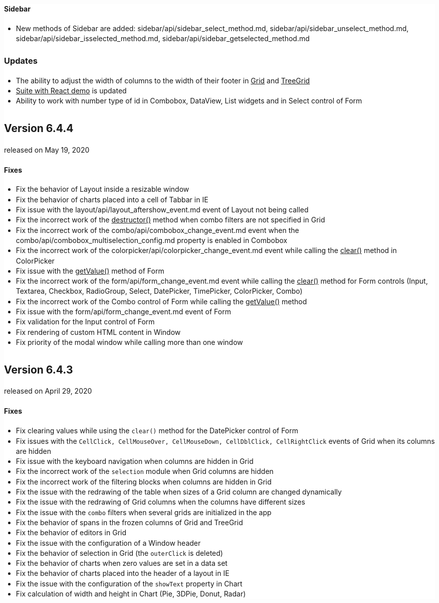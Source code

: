 #### Sidebar

- New methods of Sidebar are added: sidebar/api/sidebar_select_method.md, sidebar/api/sidebar_unselect_method.md, sidebar/api/sidebar_isselected_method.md, sidebar/api/sidebar_getselected_method.md

### Updates

- The ability to adjust the width of columns to the width of their footer in [Grid](grid/configuration.md#autosizeforcolumns) and [TreeGrid](treegrid/configuration.md#autosizeforcolumns)
- <a href = "https://github.com/DHTMLX/react-widgets" target="_blank">Suite with React demo</a> is updated
- Ability to work with number type of id in Combobox, DataView, List widgets and in Select control of Form


Version 6.4.4
----------------

<span class="rel_date">released on May 19, 2020</span>

#### Fixes

- Fix the behavior of Layout inside a resizable window
- Fix the behavior of charts placed into a cell of Tabbar in IE
- Fix issue with the layout/api/layout_aftershow_event.md event of Layout not being called
- Fix the incorrect work of the [destructor()](grid/api/grid_destructor_method.md) method when combo filters are not specified in Grid
- Fix the incorrect work of the combo/api/combobox_change_event.md event when the combo/api/combobox_multiselection_config.md property is enabled in Combobox
- Fix the incorrect work of the colorpicker/api/colorpicker_change_event.md event while calling the [clear()](colorpicker/api/colorpicker_clear_method.md) method in ColorPicker
- Fix issue with the [getValue()](form/api/form_getvalue_method.md) method of Form
- Fix the incorrect work of the form/api/form_change_event.md event  while calling the [clear()](form/api/form_clear_method.md) method for Form controls (Input, Textarea, Checkbox, RadioGroup, Select, DatePicker, TimePicker, ColorPicker, Combo)
- Fix the incorrect work of the Combo control of Form while calling the [getValue()](form/api/form_getvalue_method.md) method
- Fix issue with the form/api/form_change_event.md event of Form
- Fix validation for the Input control of Form
- Fix rendering of custom HTML content in Window
- Fix priority of the modal window while calling more than one window

Version 6.4.3
----------------

<span class="rel_date">released on April 29, 2020</span>

#### Fixes

- Fix clearing values while using the `clear()` method for the DatePicker control of Form
- Fix issues with the `CellClick, CellMouseOver, CellMouseDown, CellDblClick, CellRightClick` events of Grid when its columns are hidden
- Fix issue with the keyboard navigation when columns are hidden in Grid
- Fix the incorrect work of the `selection` module when Grid columns are hidden
- Fix the incorrect work of the filtering blocks when columns are hidden in Grid
- Fix the issue with the redrawing of the table when sizes of a Grid column are changed dynamically
- Fix the issue with the redrawing of Grid columns when the columns have different sizes
- Fix the issue with the `combo` filters when several grids are initialized in the app
- Fix the behavior of spans in the frozen columns of Grid and TreeGrid
- Fix the behavior of editors in Grid
- Fix the issue with the configuration of a Window header
- Fix the behavior of selection in Grid (the `outerClick` is deleted)
- Fix the behavior of charts when zero values are set in a data set
- Fix the behavior of charts placed into the header of a layout in IE
- Fix the issue with the configuration of the `showText` property in Chart
- Fix calculation of width and height in Chart (Pie, 3DPie, Donut, Radar)
